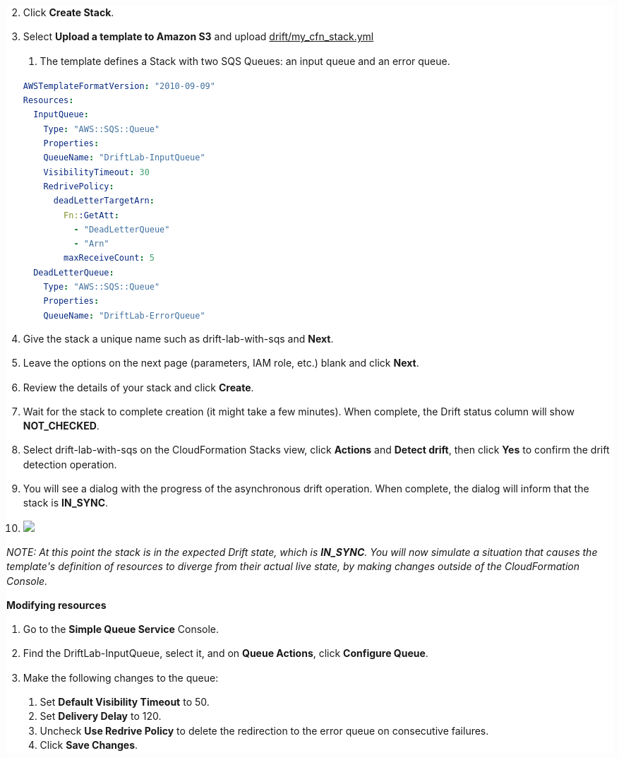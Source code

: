 2. Click **Create Stack**. 

3. Select **Upload a template to Amazon S3** and upload [drift/my_cfn_stack.yml](drift/my_cfn_stack.yml)

    1. The template defines a Stack with two SQS Queues: an input queue and an error queue.
    
    ```yaml
    AWSTemplateFormatVersion: "2010-09-09"
    Resources: 
      InputQueue: 
        Type: "AWS::SQS::Queue"
        Properties: 
        QueueName: "DriftLab-InputQueue"
        VisibilityTimeout: 30
        RedrivePolicy: 
          deadLetterTargetArn: 
            Fn::GetAtt: 
              - "DeadLetterQueue"
              - "Arn"
            maxReceiveCount: 5
      DeadLetterQueue: 
        Type: "AWS::SQS::Queue"
        Properties: 
        QueueName: "DriftLab-ErrorQueue"
      ```

4. Give the stack a unique name such as drift-lab-with-sqs and **Next**.

5. Leave the options on the next page (parameters, IAM role, etc.) blank and click **Next**.

6. Review the details of your stack and click **Create**.

7. Wait for the stack to complete creation (it might take a few minutes). When complete, the Drift status column will show **NOT_CHECKED**.

8. Select drift-lab-with-sqs on the CloudFormation Stacks view, click **Actions** and **Detect drift**, then click **Yes** to confirm the drift detection operation.

9. You will see a dialog with the progress of the asynchronous drift operation. When complete, the dialog will inform that the stack is **IN_SYNC**.

10. ![](drift_dialog_complete_insync.png)

*NOTE: At this point the stack is in the expected Drift state, which is **IN_SYNC**. You will now simulate a situation that causes the template's definition of resources to diverge from their actual live state, by making changes outside of the CloudFormation Console.*

**Modifying resources**

1. Go to the **Simple Queue Service** Console.

2. Find the DriftLab-InputQueue, select it, and on **Queue Actions**, click **Configure Queue**.

3. Make the following changes to the queue:

    1. Set **Default Visibility Timeout** to 50.
    2. Set **Delivery Delay** to 120.
    3. Uncheck **Use Redrive Policy** to delete the redirection to the error queue on consecutive failures.
    4. Click **Save Changes**.
    